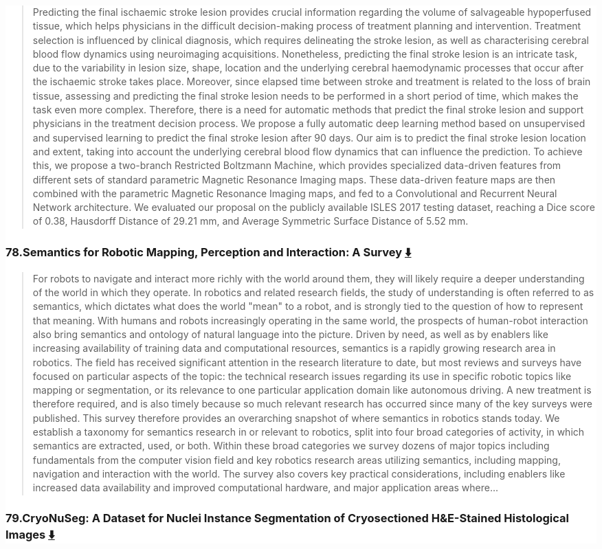 >  Predicting the final ischaemic stroke lesion provides crucial information regarding the volume of salvageable hypoperfused tissue, which helps physicians in the difficult decision-making process of treatment planning and intervention. Treatment selection is influenced by clinical diagnosis, which requires delineating the stroke lesion, as well as characterising cerebral blood flow dynamics using neuroimaging acquisitions. Nonetheless, predicting the final stroke lesion is an intricate task, due to the variability in lesion size, shape, location and the underlying cerebral haemodynamic processes that occur after the ischaemic stroke takes place. Moreover, since elapsed time between stroke and treatment is related to the loss of brain tissue, assessing and predicting the final stroke lesion needs to be performed in a short period of time, which makes the task even more complex. Therefore, there is a need for automatic methods that predict the final stroke lesion and support physicians in the treatment decision process. We propose a fully automatic deep learning method based on unsupervised and supervised learning to predict the final stroke lesion after 90 days. Our aim is to predict the final stroke lesion location and extent, taking into account the underlying cerebral blood flow dynamics that can influence the prediction. To achieve this, we propose a two-branch Restricted Boltzmann Machine, which provides specialized data-driven features from different sets of standard parametric Magnetic Resonance Imaging maps. These data-driven feature maps are then combined with the parametric Magnetic Resonance Imaging maps, and fed to a Convolutional and Recurrent Neural Network architecture. We evaluated our proposal on the publicly available ISLES 2017 testing dataset, reaching a Dice score of 0.38, Hausdorff Distance of 29.21 mm, and Average Symmetric Surface Distance of 5.52 mm.      
### 78.Semantics for Robotic Mapping, Perception and Interaction: A Survey  [ :arrow_down: ](https://arxiv.org/pdf/2101.00443.pdf)
>  For robots to navigate and interact more richly with the world around them, they will likely require a deeper understanding of the world in which they operate. In robotics and related research fields, the study of understanding is often referred to as semantics, which dictates what does the world "mean" to a robot, and is strongly tied to the question of how to represent that meaning. With humans and robots increasingly operating in the same world, the prospects of human-robot interaction also bring semantics and ontology of natural language into the picture. Driven by need, as well as by enablers like increasing availability of training data and computational resources, semantics is a rapidly growing research area in robotics. The field has received significant attention in the research literature to date, but most reviews and surveys have focused on particular aspects of the topic: the technical research issues regarding its use in specific robotic topics like mapping or segmentation, or its relevance to one particular application domain like autonomous driving. A new treatment is therefore required, and is also timely because so much relevant research has occurred since many of the key surveys were published. This survey therefore provides an overarching snapshot of where semantics in robotics stands today. We establish a taxonomy for semantics research in or relevant to robotics, split into four broad categories of activity, in which semantics are extracted, used, or both. Within these broad categories we survey dozens of major topics including fundamentals from the computer vision field and key robotics research areas utilizing semantics, including mapping, navigation and interaction with the world. The survey also covers key practical considerations, including enablers like increased data availability and improved computational hardware, and major application areas where...      
### 79.CryoNuSeg: A Dataset for Nuclei Instance Segmentation of Cryosectioned H&amp;E-Stained Histological Images  [ :arrow_down: ](https://arxiv.org/pdf/2101.00442.pdf)